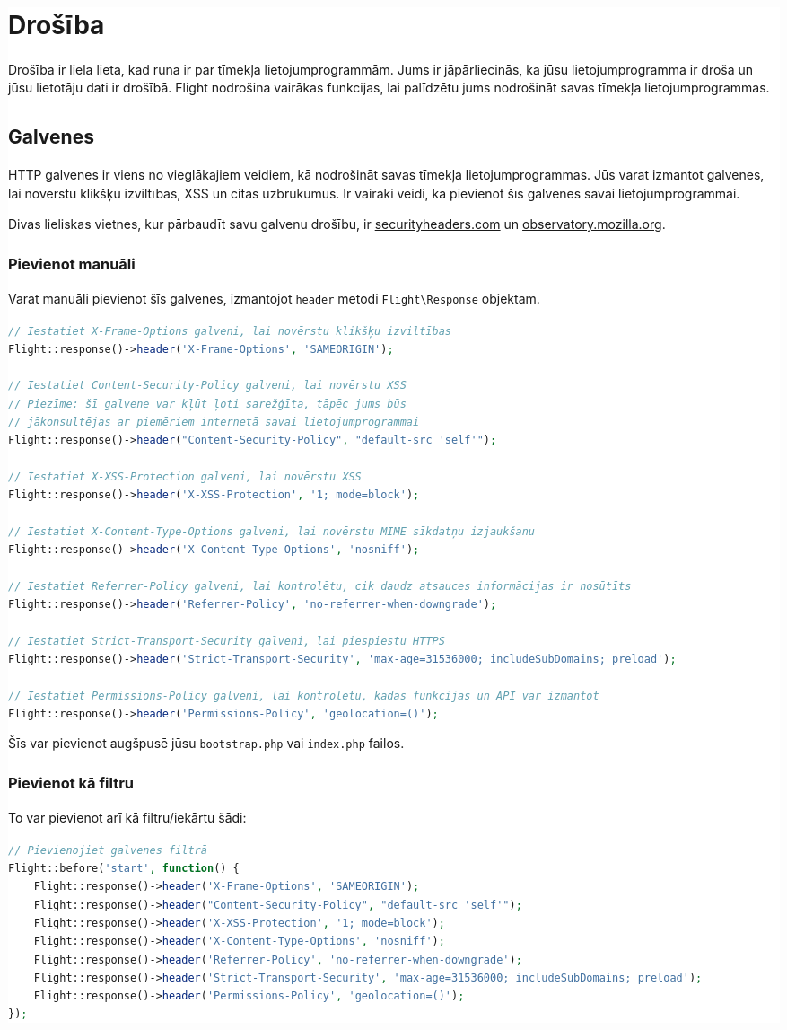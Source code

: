 # Drošība

Drošība ir liela lieta, kad runa ir par tīmekļa lietojumprogrammām. Jums ir jāpārliecinās, ka jūsu lietojumprogramma ir droša un jūsu lietotāju dati ir drošībā. Flight nodrošina vairākas funkcijas, lai palīdzētu jums nodrošināt savas tīmekļa lietojumprogrammas.

## Galvenes

HTTP galvenes ir viens no vieglākajiem veidiem, kā nodrošināt savas tīmekļa lietojumprogrammas. Jūs varat izmantot galvenes, lai novērstu klikšķu izviltības, XSS un citas uzbrukumus. Ir vairāki veidi, kā pievienot šīs galvenes savai lietojumprogrammai.

Divas lieliskas vietnes, kur pārbaudīt savu galvenu drošību, ir [securityheaders.com](https://securityheaders.com/) un [observatory.mozilla.org](https://observatory.mozilla.org/).

### Pievienot manuāli

Varat manuāli pievienot šīs galvenes, izmantojot `header` metodi `Flight\Response` objektam.
```php
// Iestatiet X-Frame-Options galveni, lai novērstu klikšķu izviltības
Flight::response()->header('X-Frame-Options', 'SAMEORIGIN');

// Iestatiet Content-Security-Policy galveni, lai novērstu XSS
// Piezīme: šī galvene var kļūt ļoti sarežģīta, tāpēc jums būs
// jākonsultējas ar piemēriem internetā savai lietojumprogrammai
Flight::response()->header("Content-Security-Policy", "default-src 'self'");

// Iestatiet X-XSS-Protection galveni, lai novērstu XSS
Flight::response()->header('X-XSS-Protection', '1; mode=block');

// Iestatiet X-Content-Type-Options galveni, lai novērstu MIME sīkdatņu izjaukšanu
Flight::response()->header('X-Content-Type-Options', 'nosniff');

// Iestatiet Referrer-Policy galveni, lai kontrolētu, cik daudz atsauces informācijas ir nosūtīts
Flight::response()->header('Referrer-Policy', 'no-referrer-when-downgrade');

// Iestatiet Strict-Transport-Security galveni, lai piespiestu HTTPS
Flight::response()->header('Strict-Transport-Security', 'max-age=31536000; includeSubDomains; preload');

// Iestatiet Permissions-Policy galveni, lai kontrolētu, kādas funkcijas un API var izmantot
Flight::response()->header('Permissions-Policy', 'geolocation=()');
```

Šīs var pievienot augšpusē jūsu `bootstrap.php` vai `index.php` failos.

### Pievienot kā filtru

To var pievienot arī kā filtru/iekārtu šādi:

```php
// Pievienojiet galvenes filtrā
Flight::before('start', function() {
	Flight::response()->header('X-Frame-Options', 'SAMEORIGIN');
	Flight::response()->header("Content-Security-Policy", "default-src 'self'");
	Flight::response()->header('X-XSS-Protection', '1; mode=block');
	Flight::response()->header('X-Content-Type-Options', 'nosniff');
	Flight::response()->header('Referrer-Policy', 'no-referrer-when-downgrade');
	Flight::response()->header('Strict-Transport-Security', 'max-age=31536000; includeSubDomains; preload');
	Flight::response()->header('Permissions-Policy', 'geolocation=()');
});
```
